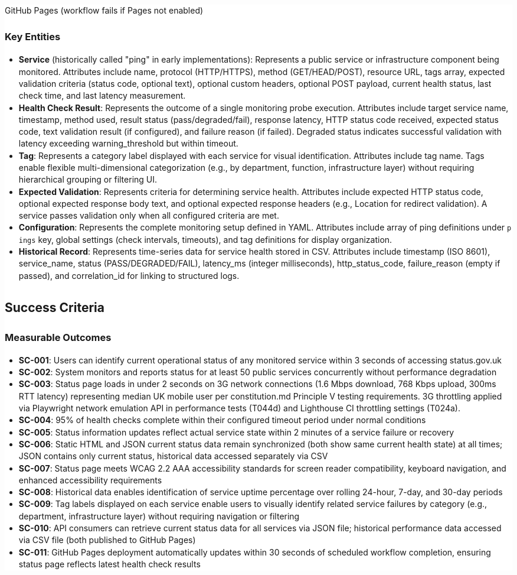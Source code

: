   GitHub Pages (workflow fails if Pages not enabled)

### Key Entities

- **Service** (historically called "ping" in early implementations): Represents a public service or
  infrastructure component being monitored. Attributes include name, protocol (HTTP/HTTPS), method
  (GET/HEAD/POST), resource URL, tags array, expected validation criteria (status code, optional
  text), optional custom headers, optional POST payload, current health status, last check time, and
  last latency measurement.
- **Health Check Result**: Represents the outcome of a single monitoring probe execution. Attributes
  include target service name, timestamp, method used, result status (pass/degraded/fail), response
  latency, HTTP status code received, expected status code, text validation result (if configured),
  and failure reason (if failed). Degraded status indicates successful validation with latency
  exceeding warning_threshold but within timeout.
- **Tag**: Represents a category label displayed with each service for visual identification.
  Attributes include tag name. Tags enable flexible multi-dimensional categorization (e.g., by
  department, function, infrastructure layer) without requiring hierarchical grouping or filtering
  UI.
- **Expected Validation**: Represents criteria for determining service health. Attributes include
  expected HTTP status code, optional expected response body text, and optional expected response
  headers (e.g., Location for redirect validation). A service passes validation only when all
  configured criteria are met.
- **Configuration**: Represents the complete monitoring setup defined in YAML. Attributes include
  array of ping definitions under `pings` key, global settings (check intervals, timeouts), and tag
  definitions for display organization.
- **Historical Record**: Represents time-series data for service health stored in CSV. Attributes
  include timestamp (ISO 8601), service_name, status (PASS/DEGRADED/FAIL), latency_ms (integer
  milliseconds), http_status_code, failure_reason (empty if passed), and correlation_id for linking
  to structured logs.

## Success Criteria

### Measurable Outcomes

- **SC-001**: Users can identify current operational status of any monitored service within 3
  seconds of accessing status.gov.uk
- **SC-002**: System monitors and reports status for at least 50 public services concurrently
  without performance degradation
- **SC-003**: Status page loads in under 2 seconds on 3G network connections (1.6 Mbps download, 768
  Kbps upload, 300ms RTT latency) representing median UK mobile user per constitution.md Principle V
  testing requirements. 3G throttling applied via Playwright network emulation API in performance
  tests (T044d) and Lighthouse CI throttling settings (T024a).
- **SC-004**: 95% of health checks complete within their configured timeout period under normal
  conditions
- **SC-005**: Status information updates reflect actual service state within 2 minutes of a service
  failure or recovery
- **SC-006**: Static HTML and JSON current status data remain synchronized (both show same current
  health state) at all times; JSON contains only current status, historical data accessed separately
  via CSV
- **SC-007**: Status page meets WCAG 2.2 AAA accessibility standards for screen reader
  compatibility, keyboard navigation, and enhanced accessibility requirements
- **SC-008**: Historical data enables identification of service uptime percentage over rolling
  24-hour, 7-day, and 30-day periods
- **SC-009**: Tag labels displayed on each service enable users to visually identify related service
  failures by category (e.g., department, infrastructure layer) without requiring navigation or
  filtering
- **SC-010**: API consumers can retrieve current status data for all services via JSON file;
  historical performance data accessed via CSV file (both published to GitHub Pages)
- **SC-011**: GitHub Pages deployment automatically updates within 30 seconds of scheduled workflow
  completion, ensuring status page reflects latest health check results